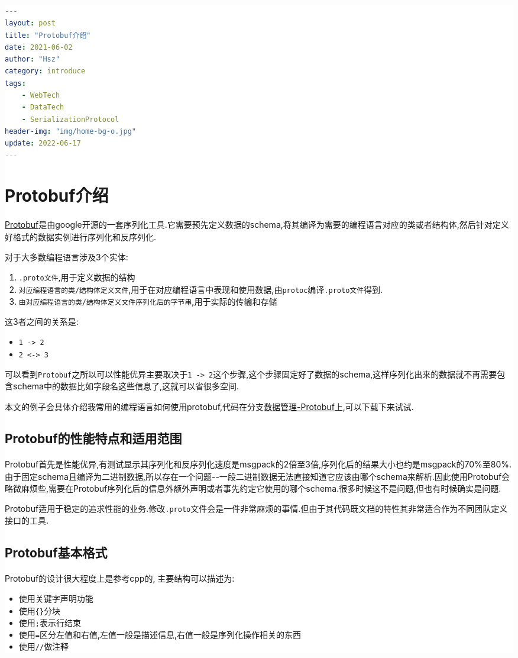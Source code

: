 ```yaml
---
layout: post
title: "Protobuf介绍"
date: 2021-06-02
author: "Hsz"
category: introduce
tags:
    - WebTech
    - DataTech
    - SerializationProtocol
header-img: "img/home-bg-o.jpg"
update: 2022-06-17
---
```

# Protobuf介绍

[Protobuf](https://developers.google.com/protocol-buffers)是由google开源的一套序列化工具.它需要预先定义数据的schema,将其编译为需要的编程语言对应的类或者结构体,然后针对定义好格式的数据实例进行序列化和反序列化.

对于大多数编程语言涉及3个实体:

1. `.proto文件`,用于定义数据的结构
2. `对应编程语言的类/结构体定义文件`,用于在对应编程语言中表现和使用数据,由`protoc`编译`.proto文件`得到.
3. `由对应编程语言的类/结构体定义文件序列化后的字节串`,用于实际的传输和存储

这3者之间的关系是:

+ `1 -> 2`
+ `2 <-> 3`

可以看到`Protobuf`之所以可以性能优异主要取决于`1 -> 2`这个步骤,这个步骤固定好了数据的schema,这样序列化出来的数据就不再需要包含schema中的数据比如字段名这些信息了,这就可以省很多空间.

本文的例子会具体介绍我常用的编程语言如何使用protobuf,代码在分支[数据管理-Protobuf](https://github.com/hsz1273327/TutorialForDataScience/tree/%E6%95%B0%E6%8D%AE%E7%AE%A1%E7%90%86-Protobuf)上,可以下载下来试试.

## Protobuf的性能特点和适用范围

Protobuf首先是性能优异,有测试显示其序列化和反序列化速度是msgpack的2倍至3倍,序列化后的结果大小也约是msgpack的70%至80%.由于固定schema且编译为二进制数据,所以存在一个问题--一段二进制数据无法直接知道它应该由哪个schema来解析.因此使用Protobuf会略微麻烦些,需要在Protobuf序列化后的信息外额外声明或者事先约定它使用的哪个schema.很多时候这不是问题,但也有时候确实是问题.

Protobuf适用于稳定的追求性能的业务.修改`.proto`文件会是一件非常麻烦的事情.但由于其代码既文档的特性其非常适合作为不同团队定义接口的工具.

## Protobuf基本格式

Protobuf的设计很大程度上是参考cpp的, 主要结构可以描述为:

+ 使用关键字声明功能
+ 使用`{}`分块
+ 使用`;`表示行结束
+ 使用`=`区分左值和右值,左值一般是描述信息,右值一般是序列化操作相关的东西
+ 使用`//`做注释
